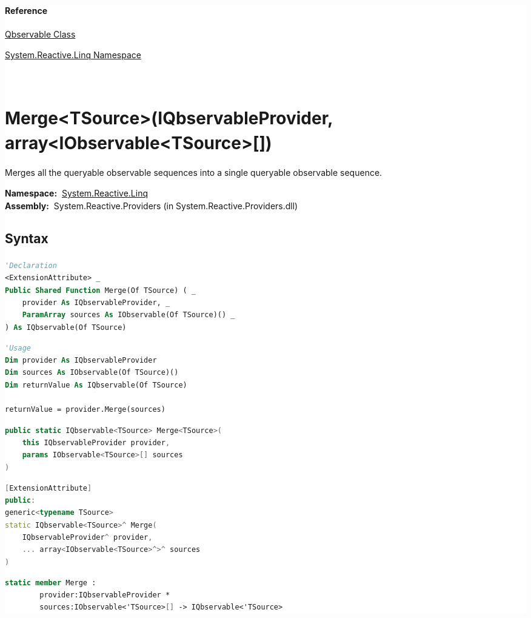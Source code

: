 #### Reference

[Qbservable Class](Qbservable/Qbservable)

[System.Reactive.Linq Namespace](System.Reactive.Linq/System.Reactive.Linq)



<br />

# Merge\<TSource\>(IQbservableProvider, array\<IObservable\<TSource\>\[\])

Merges all the queryable observable sequences into a single queryable observable sequence.

**Namespace:**  [System.Reactive.Linq](System.Reactive.Linq/System.Reactive.Linq)  
**Assembly:**  System.Reactive.Providers (in System.Reactive.Providers.dll)

## Syntax

```vb
'Declaration
<ExtensionAttribute> _
Public Shared Function Merge(Of TSource) ( _
    provider As IQbservableProvider, _
    ParamArray sources As IObservable(Of TSource)() _
) As IQbservable(Of TSource)
```

```vb
'Usage
Dim provider As IQbservableProvider
Dim sources As IObservable(Of TSource)()
Dim returnValue As IQbservable(Of TSource)

returnValue = provider.Merge(sources)
```

```csharp
public static IQbservable<TSource> Merge<TSource>(
    this IQbservableProvider provider,
    params IObservable<TSource>[] sources
)
```

```c++
[ExtensionAttribute]
public:
generic<typename TSource>
static IQbservable<TSource>^ Merge(
    IQbservableProvider^ provider, 
    ... array<IObservable<TSource>^>^ sources
)
```

```fsharp
static member Merge : 
        provider:IQbservableProvider * 
        sources:IObservable<'TSource>[] -> IQbservable<'TSource> 
```
